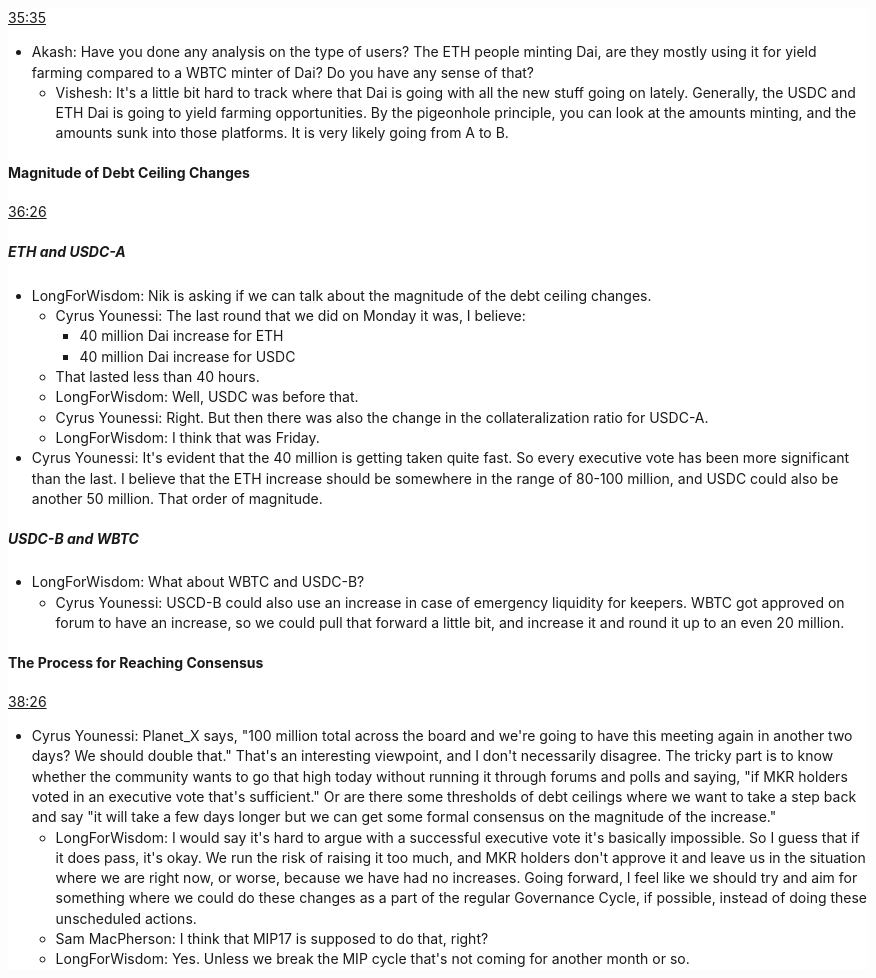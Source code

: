 [35:35](https://youtu.be/N1XknVAAY4M?t=2135)

- Akash: Have you done any analysis on the type of users? The ETH people minting Dai, are they mostly using it for yield farming compared to a WBTC minter of Dai? Do you have any sense of that?
    - Vishesh: It's a little bit hard to track where that Dai is going with all the new stuff going on lately. Generally, the USDC and ETH Dai is going to yield farming opportunities. By the pigeonhole principle, you can look at the amounts minting, and the amounts sunk into those platforms. It is very likely going from A to B.

#### Magnitude of Debt Ceiling Changes

[36:26](https://youtu.be/N1XknVAAY4M?t=2186)

##### ETH and USDC-A

- LongForWisdom: Nik is asking if we can talk about the magnitude of the debt ceiling changes.
    - Cyrus Younessi: The last round that we did on Monday it was, I believe:
        - 40 million Dai increase for ETH
        - 40 million Dai increase for USDC
    - That lasted less than 40 hours.
    - LongForWisdom: Well, USDC was before that.
    - Cyrus Younessi: Right. But then there was also the change in the collateralization ratio for USDC-A.
    - LongForWisdom: I think that was Friday.
- Cyrus Younessi: It's evident that the 40 million is getting taken quite fast. So every executive vote has been more significant than the last. I believe that the ETH increase should be somewhere in the range of 80-100 million, and USDC could also be another 50 million. That order of magnitude.

##### USDC-B and WBTC

- LongForWisdom: What about WBTC and USDC-B?
    - Cyrus Younessi: USCD-B could also use an increase in case of emergency liquidity for keepers. WBTC got approved on forum to have an increase, so we could pull that forward a little bit, and increase it and round it up to an even 20 million.

#### The Process for Reaching Consensus

[38:26](https://youtu.be/N1XknVAAY4M?t=2306)

- Cyrus Younessi: Planet_X says, "100 million total across the board and we're going to have this meeting again in another two days? We should double that." That's an interesting viewpoint, and I don't necessarily disagree. The tricky part is to know whether the community wants to go that high today without running it through forums and polls and saying, "if MKR holders voted in an executive vote that's sufficient." Or are there some thresholds of debt ceilings where we want to take a step back and say "it will take a few days longer but we can get some formal consensus on the magnitude of the increase."
    - LongForWisdom: I would say it's hard to argue with a successful executive vote it's basically impossible. So I guess that if it does pass, it's okay. We run the risk of raising it too much, and MKR holders don't approve it and leave us in the situation where we are right now, or worse, because we have had no increases. Going forward, I feel like we should try and aim for something where we could do these changes as a part of the regular Governance Cycle, if possible, instead of doing these unscheduled actions.
    - Sam MacPherson: I think that MIP17 is supposed to do that, right? 
    - LongForWisdom: Yes. Unless we break the MIP cycle that's not coming for another month or so.
